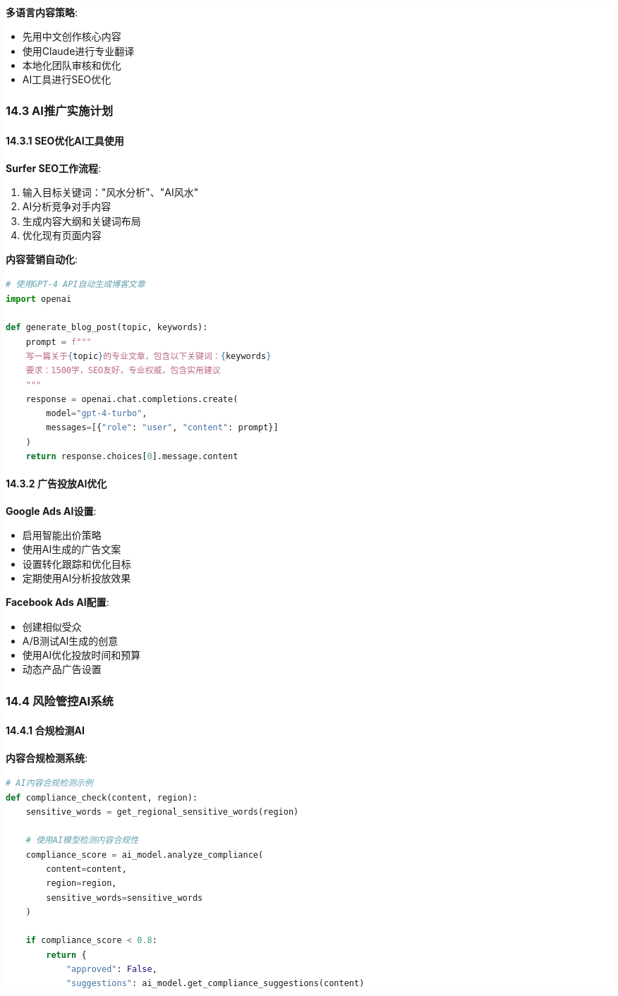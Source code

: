 **多语言内容策略**:
- 先用中文创作核心内容
- 使用Claude进行专业翻译
- 本地化团队审核和优化
- AI工具进行SEO优化

### 14.3 AI推广实施计划

#### 14.3.1 SEO优化AI工具使用
**Surfer SEO工作流程**:
1. 输入目标关键词："风水分析"、"AI风水"
2. AI分析竞争对手内容
3. 生成内容大纲和关键词布局
4. 优化现有页面内容

**内容营销自动化**:
```python
# 使用GPT-4 API自动生成博客文章
import openai

def generate_blog_post(topic, keywords):
    prompt = f"""
    写一篇关于{topic}的专业文章，包含以下关键词：{keywords}
    要求：1500字，SEO友好，专业权威，包含实用建议
    """
    response = openai.chat.completions.create(
        model="gpt-4-turbo",
        messages=[{"role": "user", "content": prompt}]
    )
    return response.choices[0].message.content
```

#### 14.3.2 广告投放AI优化
**Google Ads AI设置**:
- 启用智能出价策略
- 使用AI生成的广告文案
- 设置转化跟踪和优化目标
- 定期使用AI分析投放效果

**Facebook Ads AI配置**:
- 创建相似受众
- A/B测试AI生成的创意
- 使用AI优化投放时间和预算
- 动态产品广告设置

### 14.4 风险管控AI系统

#### 14.4.1 合规检测AI
**内容合规检测系统**:
```python
# AI内容合规检测示例
def compliance_check(content, region):
    sensitive_words = get_regional_sensitive_words(region)
    
    # 使用AI模型检测内容合规性
    compliance_score = ai_model.analyze_compliance(
        content=content,
        region=region,
        sensitive_words=sensitive_words
    )
    
    if compliance_score < 0.8:
        return {
            "approved": False,
            "suggestions": ai_model.get_compliance_suggestions(content)
```